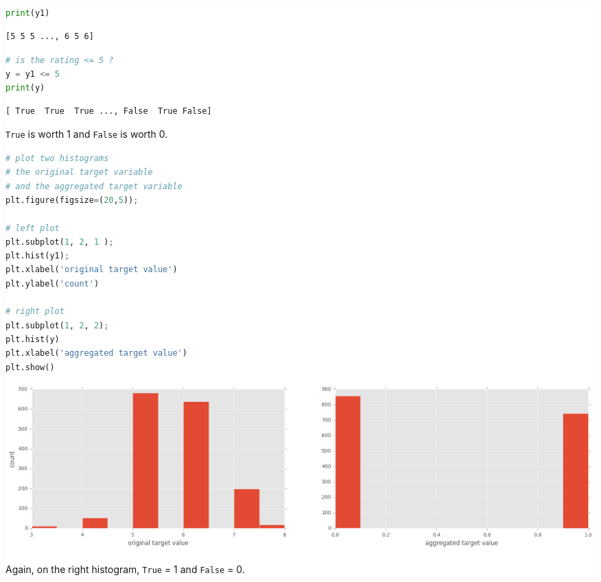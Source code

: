 
```python
print(y1)
```

    [5 5 5 ..., 6 5 6]



```python
# is the rating <= 5 ?
y = y1 <= 5
print(y)
```

    [ True  True  True ..., False  True False]


`True` is worth 1 and `False` is worth 0.


```python
# plot two histograms
# the original target variable
# and the aggregated target variable
plt.figure(figsize=(20,5));

# left plot
plt.subplot(1, 2, 1 );
plt.hist(y1);
plt.xlabel('original target value')
plt.ylabel('count')

# right plot
plt.subplot(1, 2, 2);
plt.hist(y)
plt.xlabel('aggregated target value')
plt.show()
```


![](img/k-NN_linear_regression/output_13_0.png)


Again, on the right histogram, `True` = 1 and `False` = 0.
